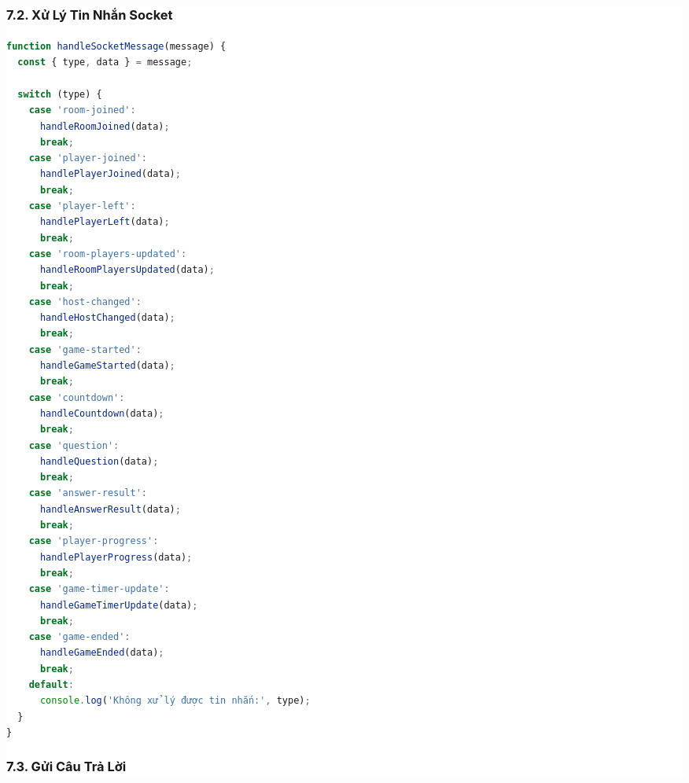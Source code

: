 
### 7.2. Xử Lý Tin Nhắn Socket

```javascript
function handleSocketMessage(message) {
  const { type, data } = message;
  
  switch (type) {
    case 'room-joined':
      handleRoomJoined(data);
      break;
    case 'player-joined':
      handlePlayerJoined(data);
      break;
    case 'player-left':
      handlePlayerLeft(data);
      break;
    case 'room-players-updated':
      handleRoomPlayersUpdated(data);
      break;
    case 'host-changed':
      handleHostChanged(data);
      break;
    case 'game-started':
      handleGameStarted(data);
      break;
    case 'countdown':
      handleCountdown(data);
      break;
    case 'question':
      handleQuestion(data);
      break;
    case 'answer-result':
      handleAnswerResult(data);
      break;
    case 'player-progress':
      handlePlayerProgress(data);
      break;
    case 'game-timer-update':
      handleGameTimerUpdate(data);
      break;
    case 'game-ended':
      handleGameEnded(data);
      break;
    default:
      console.log('Không xử lý được tin nhắn:', type);
  }
}
```

### 7.3. Gửi Câu Trả Lời
